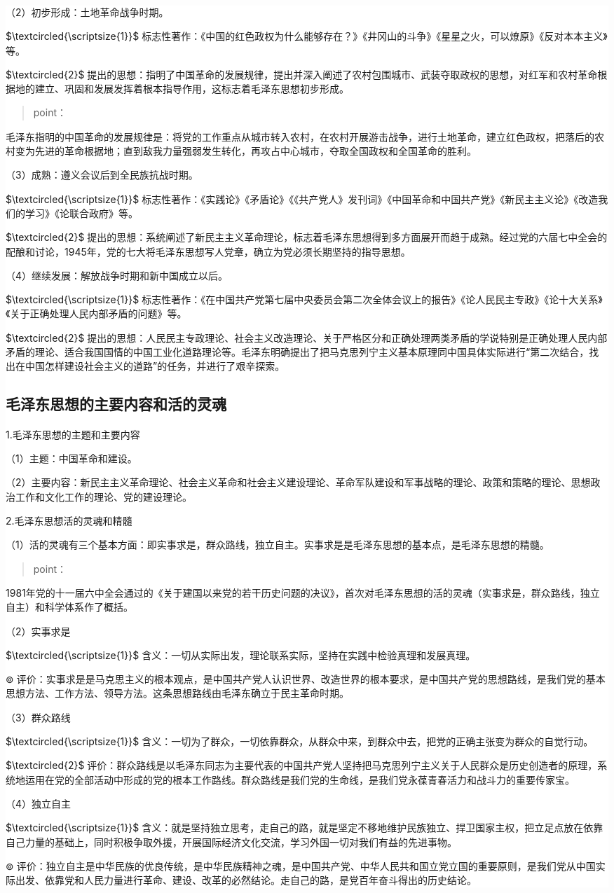 （2）初步形成：土地革命战争时期。  

$\textcircled{\scriptsize{1}}$ 标志性著作：《中国的红色政权为什么能够存在？》《井冈山的斗争》《星星之火，可以燎原》《反对本本主义》等。  

$\textcircled{2}$ 提出的思想：指明了中国革命的发展规律，提出并深入阐述了农村包围城市、武装夺取政权的思想，对红军和农村革命根据地的建立、巩固和发展发挥着根本指导作用，这标志着毛泽东思想初步形成。  

>point：

毛泽东指明的中国革命的发展规律是：将党的工作重点从城市转入农村，在农村开展游击战争，进行土地革命，建立红色政权，把落后的农村变为先进的革命根据地；直到敌我力量强弱发生转化，再攻占中心城市，夺取全国政权和全国革命的胜利。  

（3）成熟：遵义会议后到全民族抗战时期。  

$\textcircled{\scriptsize{1}}$ 标志性著作：《实践论》《矛盾论》《《共产党人》发刊词》《中国革命和中国共产党》《新民主主义论》《改造我们的学习》《论联合政府》等。  

$\textcircled{2}$ 提出的思想：系统阐述了新民主主义革命理论，标志着毛泽东思想得到多方面展开而趋于成熟。经过党的六届七中全会的配酿和讨论，1945年，党的七大将毛泽东思想写人党章，确立为党必须长期坚持的指导思想。  

（4）继续发展：解放战争时期和新中国成立以后。  

$\textcircled{\scriptsize{1}}$ 标志性著作：《在中国共产党第七届中央委员会第二次全体会议上的报告》《论人民民主专政》《论十大关系》《关于正确处理人民内部矛盾的问题》等。  

$\textcircled{2}$ 提出的思想：人民民主专政理论、社会主义改造理论、关于严格区分和正确处理两类矛盾的学说特别是正确处理人民内部矛盾的理论、适合我国国情的中国工业化道路理论等。毛泽东明确提出了把马克思列宁主义基本原理同中国具体实际进行“第二次结合，找出在中国怎样建设社会主义的道路”的任务，并进行了艰辛探索。  
## 毛泽东思想的主要内容和活的灵魂  

1.毛泽东思想的主题和主要内容  

（1）主题：中国革命和建设。  

（2）主要内容：新民主主义革命理论、社会主义革命和社会主义建设理论、革命军队建设和军事战略的理论、政策和策略的理论、思想政治工作和文化工作的理论、党的建设理论。  

2.毛泽东思想活的灵魂和精髓  

（1）活的灵魂有三个基本方面：即实事求是，群众路线，独立自主。实事求是是毛泽东思想的基本点，是毛泽东思想的精髓。  

>point：

1981年党的十一届六中全会通过的《关于建国以来党的若干历史问题的决议》，首次对毛泽东思想的活的灵魂（实事求是，群众路线，独立自主）和科学体系作了概括。  

（2）实事求是  

$\textcircled{\scriptsize{1}}$ 含义：一切从实际出发，理论联系实际，坚持在实践中检验真理和发展真理。  

$\circledcirc$ 评价：实事求是是马克思主义的根本观点，是中国共产党人认识世界、改造世界的根本要求，是中国共产党的思想路线，是我们党的基本思想方法、工作方法、领导方法。这条思想路线由毛泽东确立于民主革命时期。  

（3）群众路线  

$\textcircled{\scriptsize{1}}$ 含义：一切为了群众，一切依靠群众，从群众中来，到群众中去，把党的正确主张变为群众的自觉行动。  

$\textcircled{2}$ 评价：群众路线是以毛泽东同志为主要代表的中国共产党人坚持把马克思列宁主义关于人民群众是历史创造者的原理，系统地运用在党的全部活动中形成的党的根本工作路线。群众路线是我们党的生命线，是我们党永葆青春活力和战斗力的重要传家宝。  

（4）独立自主  

$\textcircled{\scriptsize{1}}$ 含义：就是坚持独立思考，走自己的路，就是坚定不移地维护民族独立、捍卫国家主权，把立足点放在依靠自己力量的基础上，同时积极争取外援，开展国际经济文化交流，学习外国一切对我们有益的先进事物。  

$\circledcirc$ 评价：独立自主是中华民族的优良传统，是中华民族精神之魂，是中国共产党、中华人民共和国立党立国的重要原则，是我们党从中国实际出发、依靠党和人民力量进行革命、建设、改革的必然结论。走自己的路，是党百年奋斗得出的历史结论。  
